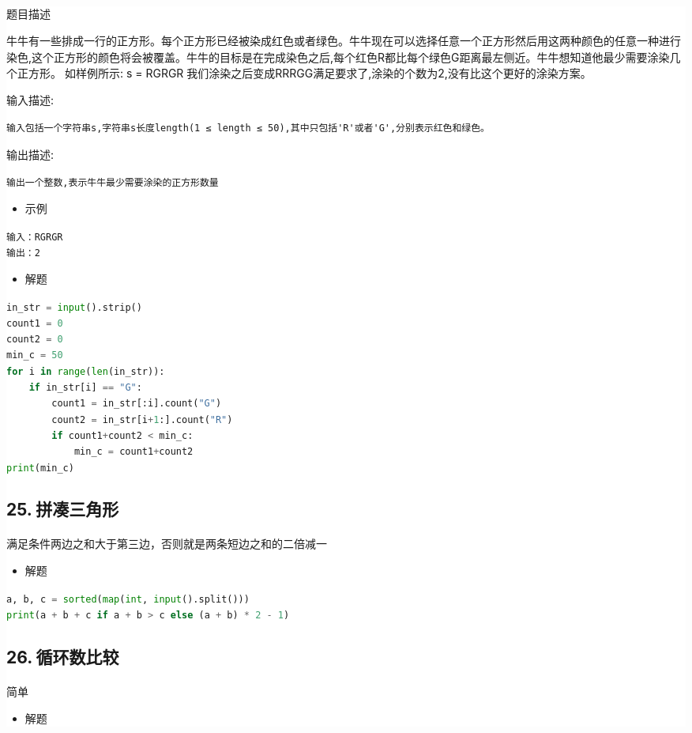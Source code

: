 题目描述

牛牛有一些排成一行的正方形。每个正方形已经被染成红色或者绿色。牛牛现在可以选择任意一个正方形然后用这两种颜色的任意一种进行染色,这个正方形的颜色将会被覆盖。牛牛的目标是在完成染色之后,每个红色R都比每个绿色G距离最左侧近。牛牛想知道他最少需要涂染几个正方形。
如样例所示: s = RGRGR
我们涂染之后变成RRRGG满足要求了,涂染的个数为2,没有比这个更好的涂染方案。

输入描述:

```
输入包括一个字符串s,字符串s长度length(1 ≤ length ≤ 50),其中只包括'R'或者'G',分别表示红色和绿色。
```

输出描述:

```
输出一个整数,表示牛牛最少需要涂染的正方形数量
```

* 示例

```
输入：RGRGR
输出：2
```

* 解题

```python
in_str = input().strip()
count1 = 0
count2 = 0
min_c = 50
for i in range(len(in_str)):
    if in_str[i] == "G":
        count1 = in_str[:i].count("G")
        count2 = in_str[i+1:].count("R")
        if count1+count2 < min_c:
            min_c = count1+count2
print(min_c)
```

## 25. 拼凑三角形

满足条件两边之和大于第三边，否则就是两条短边之和的二倍减一

* 解题

```python
a, b, c = sorted(map(int, input().split()))
print(a + b + c if a + b > c else (a + b) * 2 - 1)
```

## 26. 循环数比较

简单

* 解题
